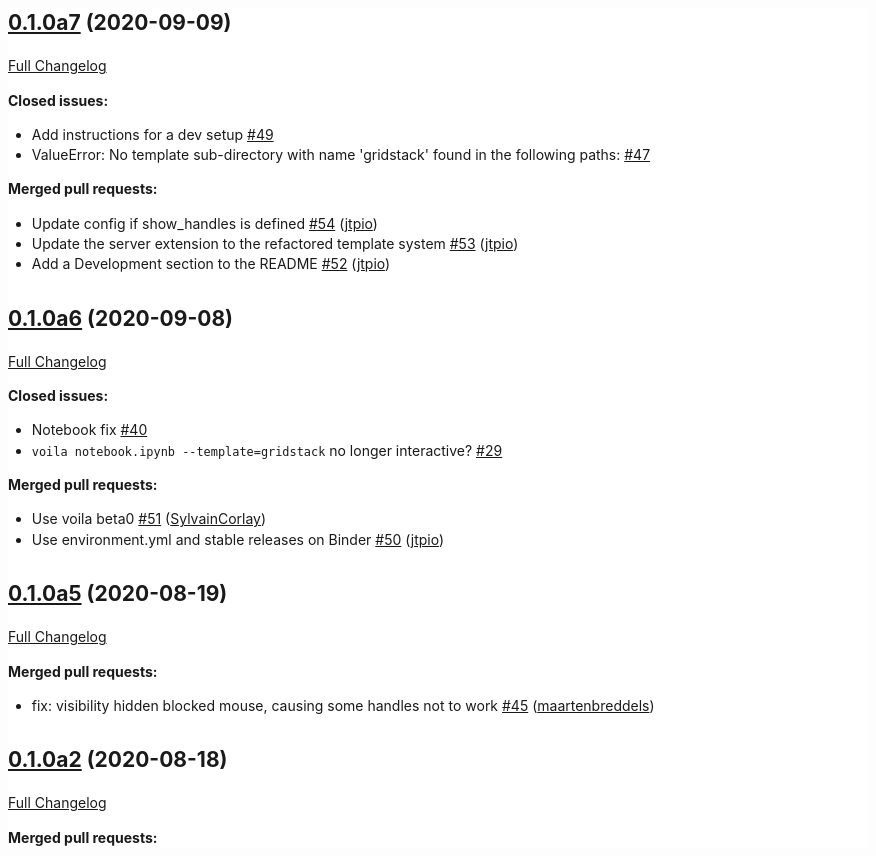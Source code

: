 ## [0.1.0a7](https://github.com/voila-dashboards/voila-gridstack/tree/0.1.0a7) (2020-09-09)

[Full Changelog](https://github.com/voila-dashboards/voila-gridstack/compare/0.1.0a6...0.1.0a7)

**Closed issues:**

- Add instructions for a dev setup [\#49](https://github.com/voila-dashboards/voila-gridstack/issues/49)
- ValueError: No template sub-directory with name 'gridstack' found in the following paths: [\#47](https://github.com/voila-dashboards/voila-gridstack/issues/47)

**Merged pull requests:**

- Update config if show_handles is defined [\#54](https://github.com/voila-dashboards/voila-gridstack/pull/54) ([jtpio](https://github.com/jtpio))
- Update the server extension to the refactored template system [\#53](https://github.com/voila-dashboards/voila-gridstack/pull/53) ([jtpio](https://github.com/jtpio))
- Add a Development section to the README [\#52](https://github.com/voila-dashboards/voila-gridstack/pull/52) ([jtpio](https://github.com/jtpio))

## [0.1.0a6](https://github.com/voila-dashboards/voila-gridstack/tree/0.1.0a6) (2020-09-08)

[Full Changelog](https://github.com/voila-dashboards/voila-gridstack/compare/0.1.0a5...0.1.0a6)

**Closed issues:**

- Notebook fix [\#40](https://github.com/voila-dashboards/voila-gridstack/issues/40)
- `voila notebook.ipynb --template=gridstack` no longer interactive? [\#29](https://github.com/voila-dashboards/voila-gridstack/issues/29)

**Merged pull requests:**

- Use voila beta0 [\#51](https://github.com/voila-dashboards/voila-gridstack/pull/51) ([SylvainCorlay](https://github.com/SylvainCorlay))
- Use environment.yml and stable releases on Binder [\#50](https://github.com/voila-dashboards/voila-gridstack/pull/50) ([jtpio](https://github.com/jtpio))

## [0.1.0a5](https://github.com/voila-dashboards/voila-gridstack/tree/0.1.0a5) (2020-08-19)

[Full Changelog](https://github.com/voila-dashboards/voila-gridstack/compare/0.1.0a2...0.1.0a5)

**Merged pull requests:**

- fix: visibility hidden blocked mouse, causing some handles not to work [\#45](https://github.com/voila-dashboards/voila-gridstack/pull/45) ([maartenbreddels](https://github.com/maartenbreddels))

## [0.1.0a2](https://github.com/voila-dashboards/voila-gridstack/tree/0.1.0a2) (2020-08-18)

[Full Changelog](https://github.com/voila-dashboards/voila-gridstack/compare/0.0.9...0.1.0a2)

**Merged pull requests:**
